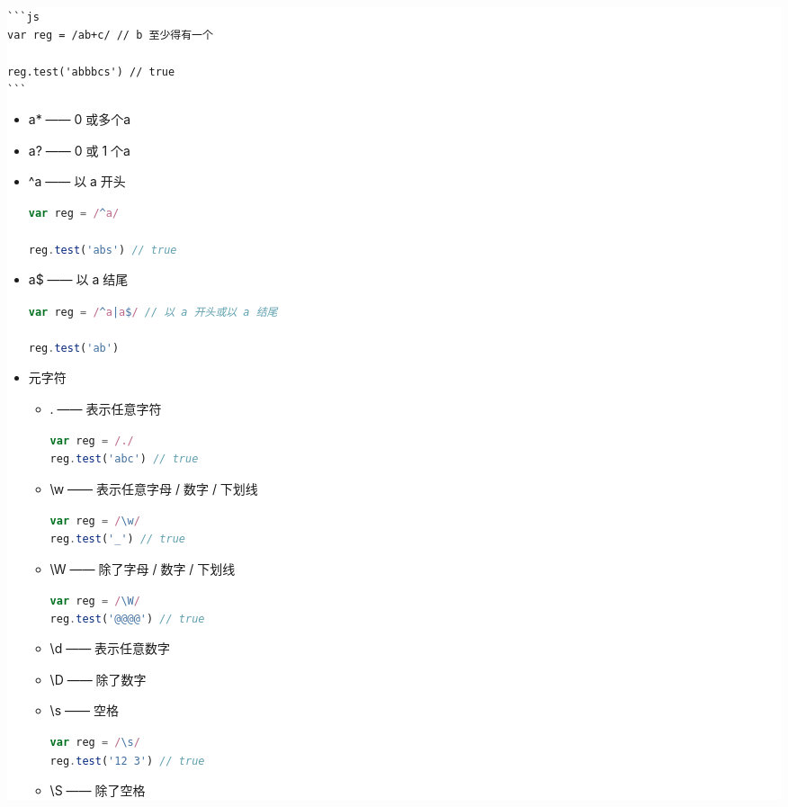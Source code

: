     ```js
    var reg = /ab+c/ // b 至少得有一个
    
    reg.test('abbbcs') // true
    ```

  - a* —— 0 或多个a

  - a? —— 0 或 1 个a

  - ^a —— 以 a 开头

    ```js
    var reg = /^a/
    
    reg.test('abs') // true
    ```

  - a$ —— 以 a 结尾

    ```js
    var reg = /^a|a$/ // 以 a 开头或以 a 结尾
    
    reg.test('ab') 
    ```

- 元字符

  - . —— 表示任意字符

    ```js
    var reg = /./
    reg.test('abc') // true
    ```

  - \w —— 表示任意字母 / 数字 / 下划线

    ```js
    var reg = /\w/
    reg.test('_') // true
    ```

  - \W —— 除了字母 / 数字 / 下划线

    ```js
    var reg = /\W/
    reg.test('@@@@') // true
    ```

  - \d —— 表示任意数字

  - \D —— 除了数字

  - \s —— 空格

    ```js
    var reg = /\s/
    reg.test('12 3') // true
    ```

  - \S —— 除了空格
